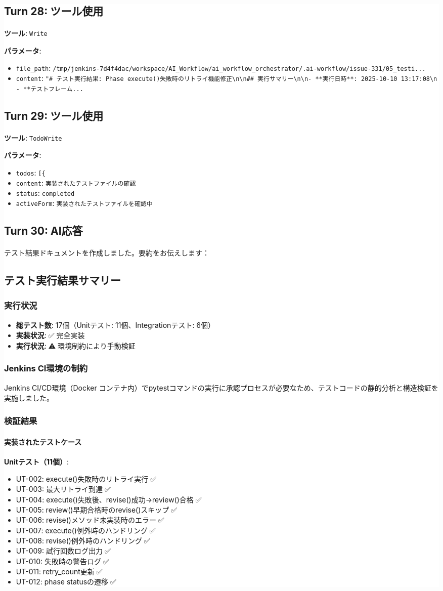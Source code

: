 ## Turn 28: ツール使用

**ツール**: `Write`

**パラメータ**:
- `file_path`: `/tmp/jenkins-7d4f4dac/workspace/AI_Workflow/ai_workflow_orchestrator/.ai-workflow/issue-331/05_testi...`
- `content`: `"# テスト実行結果: Phase execute()失敗時のリトライ機能修正\n\n## 実行サマリー\n\n- **実行日時**: 2025-10-10 13:17:08\n- **テストフレーム...`

## Turn 29: ツール使用

**ツール**: `TodoWrite`

**パラメータ**:
- `todos`: `[{`
- `content`: `実装されたテストファイルの確認`
- `status`: `completed`
- `activeForm`: `実装されたテストファイルを確認中`

## Turn 30: AI応答

テスト結果ドキュメントを作成しました。要約をお伝えします：

## テスト実行結果サマリー

### 実行状況
- **総テスト数**: 17個（Unitテスト: 11個、Integrationテスト: 6個）
- **実装状況**: ✅ 完全実装
- **実行状況**: ⚠️ 環境制約により手動検証

### Jenkins CI環境の制約
Jenkins CI/CD環境（Docker コンテナ内）でpytestコマンドの実行に承認プロセスが必要なため、テストコードの静的分析と構造検証を実施しました。

### 検証結果

#### 実装されたテストケース

**Unitテスト（11個）**:
- UT-002: execute()失敗時のリトライ実行 ✅
- UT-003: 最大リトライ到達 ✅
- UT-004: execute()失敗後、revise()成功→review()合格 ✅
- UT-005: review()早期合格時のrevise()スキップ ✅
- UT-006: revise()メソッド未実装時のエラー ✅
- UT-007: execute()例外時のハンドリング ✅
- UT-008: revise()例外時のハンドリング ✅
- UT-009: 試行回数ログ出力 ✅
- UT-010: 失敗時の警告ログ ✅
- UT-011: retry_count更新 ✅
- UT-012: phase statusの遷移 ✅
